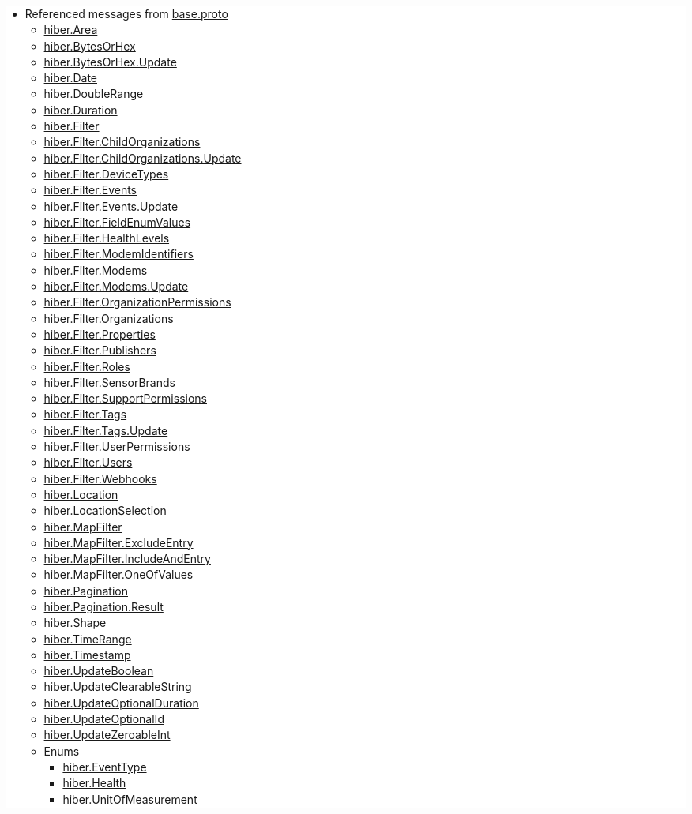 - Referenced messages from [base.proto](#referenced-messages-from-baseproto)
  - [hiber.Area](#hiberarea)
  - [hiber.BytesOrHex](#hiberbytesorhex)
  - [hiber.BytesOrHex.Update](#hiberbytesorhexupdate)
  - [hiber.Date](#hiberdate)
  - [hiber.DoubleRange](#hiberdoublerange)
  - [hiber.Duration](#hiberduration)
  - [hiber.Filter](#hiberfilter)
  - [hiber.Filter.ChildOrganizations](#hiberfilterchildorganizations)
  - [hiber.Filter.ChildOrganizations.Update](#hiberfilterchildorganizationsupdate)
  - [hiber.Filter.DeviceTypes](#hiberfilterdevicetypes)
  - [hiber.Filter.Events](#hiberfilterevents)
  - [hiber.Filter.Events.Update](#hiberfiltereventsupdate)
  - [hiber.Filter.FieldEnumValues](#hiberfilterfieldenumvalues)
  - [hiber.Filter.HealthLevels](#hiberfilterhealthlevels)
  - [hiber.Filter.ModemIdentifiers](#hiberfiltermodemidentifiers)
  - [hiber.Filter.Modems](#hiberfiltermodems)
  - [hiber.Filter.Modems.Update](#hiberfiltermodemsupdate)
  - [hiber.Filter.OrganizationPermissions](#hiberfilterorganizationpermissions)
  - [hiber.Filter.Organizations](#hiberfilterorganizations)
  - [hiber.Filter.Properties](#hiberfilterproperties)
  - [hiber.Filter.Publishers](#hiberfilterpublishers)
  - [hiber.Filter.Roles](#hiberfilterroles)
  - [hiber.Filter.SensorBrands](#hiberfiltersensorbrands)
  - [hiber.Filter.SupportPermissions](#hiberfiltersupportpermissions)
  - [hiber.Filter.Tags](#hiberfiltertags)
  - [hiber.Filter.Tags.Update](#hiberfiltertagsupdate)
  - [hiber.Filter.UserPermissions](#hiberfilteruserpermissions)
  - [hiber.Filter.Users](#hiberfilterusers)
  - [hiber.Filter.Webhooks](#hiberfilterwebhooks)
  - [hiber.Location](#hiberlocation)
  - [hiber.LocationSelection](#hiberlocationselection)
  - [hiber.MapFilter](#hibermapfilter)
  - [hiber.MapFilter.ExcludeEntry](#hibermapfilterexcludeentry)
  - [hiber.MapFilter.IncludeAndEntry](#hibermapfilterincludeandentry)
  - [hiber.MapFilter.OneOfValues](#hibermapfilteroneofvalues)
  - [hiber.Pagination](#hiberpagination)
  - [hiber.Pagination.Result](#hiberpaginationresult)
  - [hiber.Shape](#hibershape)
  - [hiber.TimeRange](#hibertimerange)
  - [hiber.Timestamp](#hibertimestamp)
  - [hiber.UpdateBoolean](#hiberupdateboolean)
  - [hiber.UpdateClearableString](#hiberupdateclearablestring)
  - [hiber.UpdateOptionalDuration](#hiberupdateoptionalduration)
  - [hiber.UpdateOptionalId](#hiberupdateoptionalid)
  - [hiber.UpdateZeroableInt](#hiberupdatezeroableint)
  - Enums
    - [hiber.EventType](#hibereventtype)
    - [hiber.Health](#hiberhealth)
    - [hiber.UnitOfMeasurement](#hiberunitofmeasurement)
